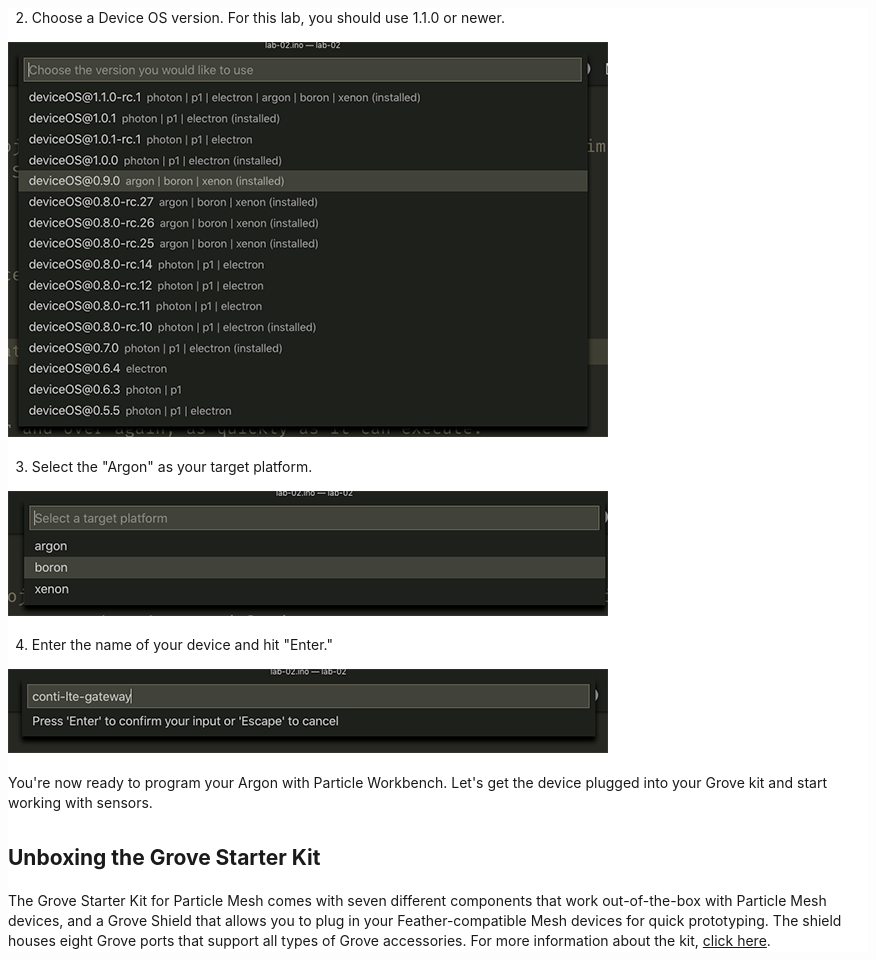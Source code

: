 2. Choose a Device OS version. For this lab, you should use 1.1.0 or newer.

![](./images/02/wb-cp-deviceos.png)

3. Select the "Argon" as your target platform.

![](./images/02/wb-cp-boron.png)

4. Enter the name of your device and hit "Enter."

![](./images/02/wb-cp-name.png)

You're now ready to program your Argon with Particle Workbench. Let's get the device plugged into your Grove kit and start working with sensors.

## Unboxing the Grove Starter Kit

The Grove Starter Kit for Particle Mesh comes with seven different components that work out-of-the-box with Particle Mesh devices, and a Grove Shield that allows you to plug in your Feather-compatible Mesh devices for quick prototyping. The shield houses eight Grove ports that support all types of Grove accessories. For more information about the kit, [click here](https://docs.particle.io/datasheets/accessories/mesh-accessories/#grove-starter-kit-for-particle-mesh).
